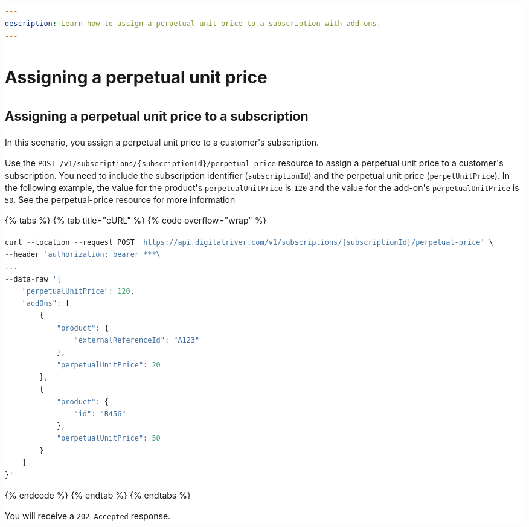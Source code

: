 ```yaml
---
description: Learn how to assign a perpetual unit price to a subscription with add-ons.
---
```


# Assigning a perpetual unit price

## Assigning a perpetual unit price to a subscription

In this scenario, you assign a perpetual unit price to a customer's subscription.

Use the [`POST /v1/subscriptions/{subscriptionId}/perpetual-price`](https://www.digitalriver.com/docs/commerce-admin-api/#tag/Perpetual-price/operation/changePerpetualPrice) resource to assign a perpetual unit price to a customer's subscription. You need to include the subscription identifier (`subscriptionId`) and the perpetual unit price (`perpetUnitPrice`). In the following example, the value for the product's `perpetualUnitPrice` is `120` and the value for the add-on's `perpetualUnitPrice` is `50`. See the [perpetual-price](../../general-resources/admin-apis-reference/subscriptions/#perpetual-price-resource) resource for more information

{% tabs %}
{% tab title="cURL" %}
{% code overflow="wrap" %}
```javascript
curl --location --request POST 'https://api.digitalriver.com/v1/subscriptions/{subscriptionId}/perpetual-price' \
--header 'authorization: bearer ***\
...
--data-raw '{
    "perpetualUnitPrice": 120,
    "addOns": [
        {
            "product": {
                "externalReferenceId": "A123"
            },
            "perpetualUnitPrice": 20
        },
        {
            "product": {
                "id": "B456"
            },
            "perpetualUnitPrice": 50
        }
    ]
}'
```
{% endcode %}
{% endtab %}
{% endtabs %}

You will receive a `202 Accepted` response.

